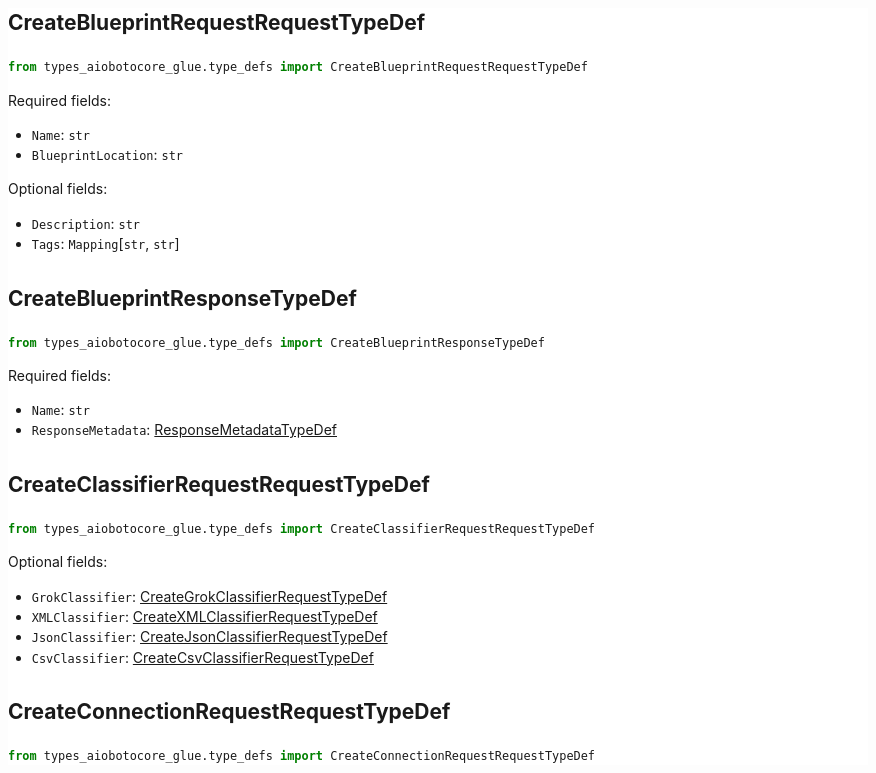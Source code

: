 <a id="createblueprintrequestrequesttypedef"></a>

## CreateBlueprintRequestRequestTypeDef

```python
from types_aiobotocore_glue.type_defs import CreateBlueprintRequestRequestTypeDef
```

Required fields:

- `Name`: `str`
- `BlueprintLocation`: `str`

Optional fields:

- `Description`: `str`
- `Tags`: `Mapping`\[`str`, `str`\]

<a id="createblueprintresponsetypedef"></a>

## CreateBlueprintResponseTypeDef

```python
from types_aiobotocore_glue.type_defs import CreateBlueprintResponseTypeDef
```

Required fields:

- `Name`: `str`
- `ResponseMetadata`:
  [ResponseMetadataTypeDef](./type_defs.md#responsemetadatatypedef)

<a id="createclassifierrequestrequesttypedef"></a>

## CreateClassifierRequestRequestTypeDef

```python
from types_aiobotocore_glue.type_defs import CreateClassifierRequestRequestTypeDef
```

Optional fields:

- `GrokClassifier`:
  [CreateGrokClassifierRequestTypeDef](./type_defs.md#creategrokclassifierrequesttypedef)
- `XMLClassifier`:
  [CreateXMLClassifierRequestTypeDef](./type_defs.md#createxmlclassifierrequesttypedef)
- `JsonClassifier`:
  [CreateJsonClassifierRequestTypeDef](./type_defs.md#createjsonclassifierrequesttypedef)
- `CsvClassifier`:
  [CreateCsvClassifierRequestTypeDef](./type_defs.md#createcsvclassifierrequesttypedef)

<a id="createconnectionrequestrequesttypedef"></a>

## CreateConnectionRequestRequestTypeDef

```python
from types_aiobotocore_glue.type_defs import CreateConnectionRequestRequestTypeDef
```

